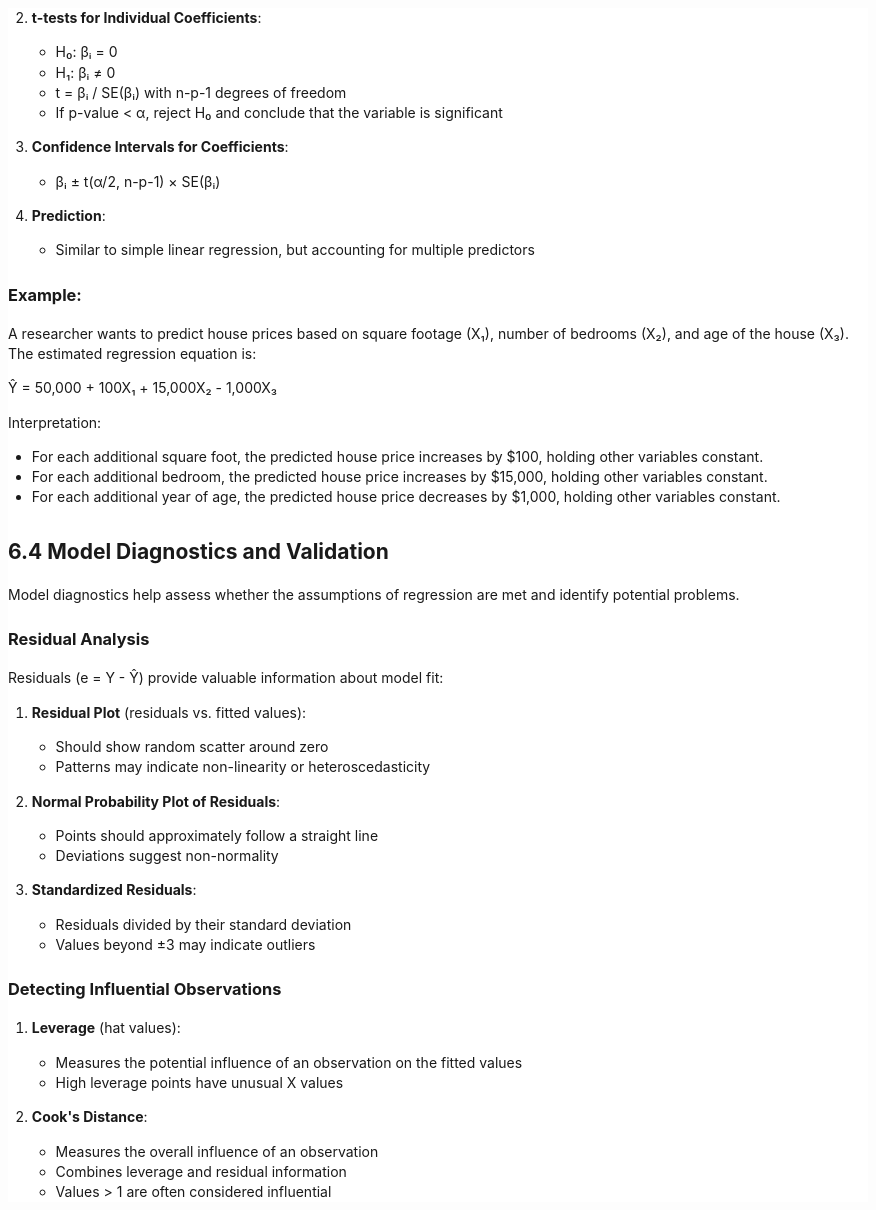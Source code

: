 2. **t-tests for Individual Coefficients**:
   - H₀: βᵢ = 0
   - H₁: βᵢ ≠ 0
   - t = βᵢ / SE(βᵢ) with n-p-1 degrees of freedom
   - If p-value < α, reject H₀ and conclude that the variable is significant

3. **Confidence Intervals for Coefficients**:
   - βᵢ ± t(α/2, n-p-1) × SE(βᵢ)

4. **Prediction**:
   - Similar to simple linear regression, but accounting for multiple predictors

### Example:

A researcher wants to predict house prices based on square footage (X₁), number of bedrooms (X₂), and age of the house (X₃). The estimated regression equation is:

Ŷ = 50,000 + 100X₁ + 15,000X₂ - 1,000X₃

Interpretation:
- For each additional square foot, the predicted house price increases by $100, holding other variables constant.
- For each additional bedroom, the predicted house price increases by $15,000, holding other variables constant.
- For each additional year of age, the predicted house price decreases by $1,000, holding other variables constant.

## 6.4 Model Diagnostics and Validation

Model diagnostics help assess whether the assumptions of regression are met and identify potential problems.

### Residual Analysis

Residuals (e = Y - Ŷ) provide valuable information about model fit:

1. **Residual Plot** (residuals vs. fitted values):
   - Should show random scatter around zero
   - Patterns may indicate non-linearity or heteroscedasticity

2. **Normal Probability Plot of Residuals**:
   - Points should approximately follow a straight line
   - Deviations suggest non-normality

3. **Standardized Residuals**:
   - Residuals divided by their standard deviation
   - Values beyond ±3 may indicate outliers

### Detecting Influential Observations

1. **Leverage** (hat values):
   - Measures the potential influence of an observation on the fitted values
   - High leverage points have unusual X values

2. **Cook's Distance**:
   - Measures the overall influence of an observation
   - Combines leverage and residual information
   - Values > 1 are often considered influential
